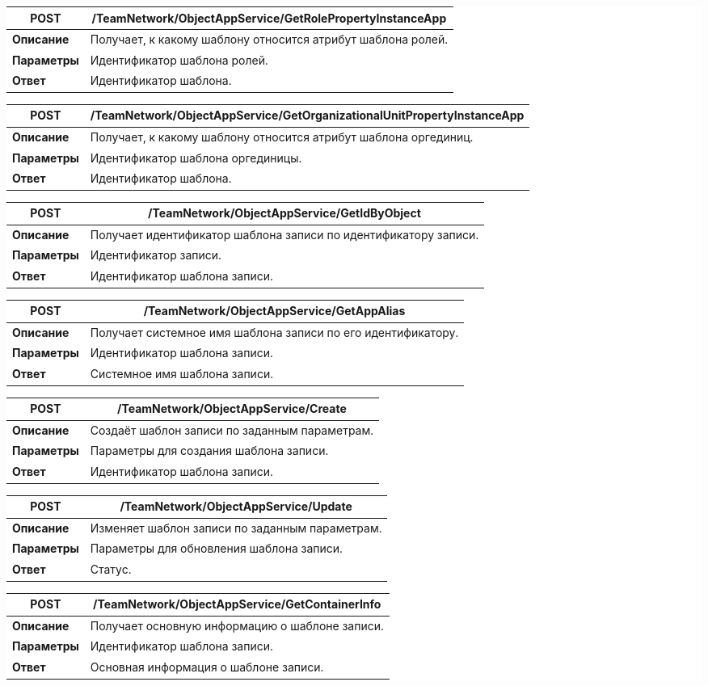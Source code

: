| POST | /TeamNetwork/ObjectAppService/GetRolePropertyInstanceApp |
| --- | --- |
| **Описание** | Получает, к какому шаблону относится атрибут шаблона ролей. |
| **Параметры** | Идентификатор шаблона ролей. |
| **Ответ** | Идентификатор шаблона. |

| POST | /TeamNetwork/ObjectAppService/GetOrganizationalUnitPropertyInstanceApp |
| --- | --- |
| **Описание** | Получает, к какому шаблону относится атрибут шаблона оргединиц. |
| **Параметры** | Идентификатор шаблона оргединицы. |
| **Ответ** | Идентификатор шаблона. |

| POST | /TeamNetwork/ObjectAppService/GetIdByObject |
| --- | --- |
| **Описание** | Получает идентификатор шаблона записи по идентификатору записи. |
| **Параметры** | Идентификатор записи. |
| **Ответ** | Идентификатор шаблона записи. |

| POST | /TeamNetwork/ObjectAppService/GetAppAlias |
| --- | --- |
| **Описание** | Получает системное имя шаблона записи по его идентификатору. |
| **Параметры** | Идентификатор шаблона записи. |
| **Ответ** | Системное имя шаблона записи. |

| POST | /TeamNetwork/ObjectAppService/Create |
| --- | --- |
| **Описание** | Создаёт шаблон записи по заданным параметрам. |
| **Параметры** | Параметры для создания шаблона записи. |
| **Ответ** | Идентификатор шаблона записи. |

| POST | /TeamNetwork/ObjectAppService/Update |
| --- | --- |
| **Описание** | Изменяет шаблон записи по заданным параметрам. |
| **Параметры** | Параметры для обновления шаблона записи. |
| **Ответ** | Статус. |

| POST | /TeamNetwork/ObjectAppService/GetContainerInfo |
| --- | --- |
| **Описание** | Получает основную информацию о шаблоне записи. |
| **Параметры** | Идентификатор шаблона записи. |
| **Ответ** | Основная информация о шаблоне записи. |
